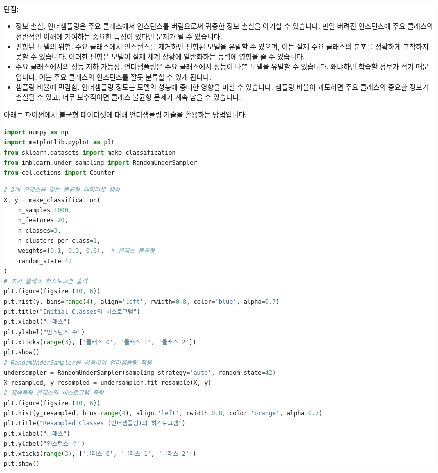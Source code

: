 단점:



<ins class="adsbygoogle"
     style="display:block"
     data-ad-client="ca-pub-4877378276818686"
     data-ad-slot="1898504329"
     data-ad-format="auto"
     data-full-width-responsive="true"></ins>

<script>
     (adsbygoogle = window.adsbygoogle || []).push({});
</script>

- 정보 손실. 언더샘플링은 주요 클래스에서 인스턴스를 버림으로써 귀중한 정보 손실을 야기할 수 있습니다. 만일 버려진 인스턴스에 주요 클래스의 전반적인 이해에 기여하는 중요한 특성이 있다면 문제가 될 수 있습니다.
- 편향된 모델의 위험. 주요 클래스에서 인스턴스를 제거하면 편향된 모델을 유발할 수 있으며, 이는 실제 주요 클래스의 분포를 정확하게 포착하지 못할 수 있습니다. 이러한 편향은 모델이 실제 세계 상황에 일반화하는 능력에 영향을 줄 수 있습니다.
- 주요 클래스에서의 성능 저하 가능성. 언더샘플링은 주요 클래스에서 성능이 나쁜 모델을 유발할 수 있습니다. 왜냐하면 학습할 정보가 적기 때문입니다. 이는 주요 클래스의 인스턴스를 잘못 분류할 수 있게 됩니다.
- 샘플링 비율에 민감함. 언더샘플링 정도는 모델의 성능에 중대한 영향을 미칠 수 있습니다. 샘플링 비율이 과도하면 주요 클래스의 중요한 정보가 손실될 수 있고, 너무 보수적이면 클래스 불균형 문제가 계속 남을 수 있습니다.

아래는 파이썬에서 불균형 데이터셋에 대해 언더샘플링 기술을 활용하는 방법입니다:

```python
import numpy as np
import matplotlib.pyplot as plt
from sklearn.datasets import make_classification
from imblearn.under_sampling import RandomUnderSampler
from collections import Counter
```

```python
# 3개 클래스를 갖는 불균형 데이터셋 생성
X, y = make_classification(
    n_samples=1000,
    n_features=20,
    n_classes=3,
    n_clusters_per_class=1,
    weights=[0.1, 0.3, 0.6],  # 클래스 불균형
    random_state=42
)
# 초기 클래스 히스토그램 출력
plt.figure(figsize=(10, 6))
plt.hist(y, bins=range(4), align='left', rwidth=0.8, color='blue', alpha=0.7)
plt.title("Initial Classes의 히스토그램")
plt.xlabel("클래스")
plt.ylabel("인스턴스 수")
plt.xticks(range(3), ['클래스 0', '클래스 1', '클래스 2'])
plt.show()
# RandomUnderSampler를 사용하여 언더샘플링 적용
undersampler = RandomUnderSampler(sampling_strategy='auto', random_state=42)
X_resampled, y_resampled = undersampler.fit_resample(X, y)
# 재샘플링 클래스의 히스토그램 출력
plt.figure(figsize=(10, 6))
plt.hist(y_resampled, bins=range(4), align='left', rwidth=0.8, color='orange', alpha=0.7)
plt.title("Resampled Classes (언더샘플링)의 히스토그램")
plt.xlabel("클래스")
plt.ylabel("인스턴스 수")
plt.xticks(range(3), ['클래스 0', '클래스 1', '클래스 2'])
plt.show()
```
